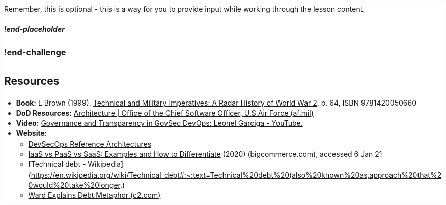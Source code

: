Remember, this is optional - this is a way for you to provide input while working through the lesson content. 

##### !end-placeholder

### !end-challenge



## Resources

* **Book:** L Brown (1999), [Technical and Military Imperatives: A Radar History of World War 2,](https://www.amazon.com/Technical-Military-Imperatives-Radar-History/dp/1138429929) p. 64, ISBN 9781420050660
* **DoD Resources:** [Architecture | Office of the Chief Software Officer, U.S Air Force (af.mil)](https://software.af.mil/dsop/architecture/)
* **Video:** [Governance and Transparency in GovSec DevOps: Leonel Garciga - YouTube.](https://www.youtube.com/watch?v=LNL5J6gIkv0)
* **Website:** 
   * [DevSecOps Reference Architectures](https://waterplacid.files.wordpress.com/2018/04/devsecops-reference-architectures-2018.pdf)
   * [IaaS vs PaaS vs SaaS: Examples and How to Differentiate](https://www.bigcommerce.com/blog/saas-vs-paas-vs-iaas/#the-key-differences-between-on-premise-saas-paas-iaas) (2020) (bigcommerce.com), accessed 6 Jan 21
   * [Technical debt - Wikipedia](https://en.wikipedia.org/wiki/Technical_debt#:~:text=Technical%20debt%20(also%20known%20as,approach%20that%20would%20take%20longer.)
   * [Ward Explains Debt Metaphor (c2.com)](http://wiki.c2.com/?WardExplainsDebtMetaphor)

